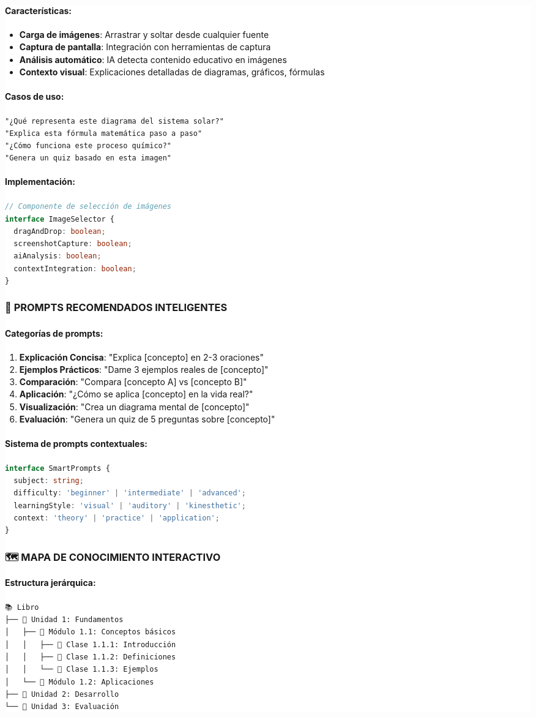#### Características:
- **Carga de imágenes**: Arrastrar y soltar desde cualquier fuente
- **Captura de pantalla**: Integración con herramientas de captura
- **Análisis automático**: IA detecta contenido educativo en imágenes
- **Contexto visual**: Explicaciones detalladas de diagramas, gráficos, fórmulas

#### Casos de uso:
```
"¿Qué representa este diagrama del sistema solar?"
"Explica esta fórmula matemática paso a paso"
"¿Cómo funciona este proceso químico?"
"Genera un quiz basado en esta imagen"
```

#### Implementación:
```typescript
// Componente de selección de imágenes
interface ImageSelector {
  dragAndDrop: boolean;
  screenshotCapture: boolean;
  aiAnalysis: boolean;
  contextIntegration: boolean;
}
```

### 🎯 **PROMPTS RECOMENDADOS INTELIGENTES**

#### Categorías de prompts:
1. **Explicación Concisa**: "Explica [concepto] en 2-3 oraciones"
2. **Ejemplos Prácticos**: "Dame 3 ejemplos reales de [concepto]"
3. **Comparación**: "Compara [concepto A] vs [concepto B]"
4. **Aplicación**: "¿Cómo se aplica [concepto] en la vida real?"
5. **Visualización**: "Crea un diagrama mental de [concepto]"
6. **Evaluación**: "Genera un quiz de 5 preguntas sobre [concepto]"

#### Sistema de prompts contextuales:
```typescript
interface SmartPrompts {
  subject: string;
  difficulty: 'beginner' | 'intermediate' | 'advanced';
  learningStyle: 'visual' | 'auditory' | 'kinesthetic';
  context: 'theory' | 'practice' | 'application';
}
```

### 🗺️ **MAPA DE CONOCIMIENTO INTERACTIVO**

#### Estructura jerárquica:
```
📚 Libro
├── 📖 Unidad 1: Fundamentos
│   ├── 📝 Módulo 1.1: Conceptos básicos
│   │   ├── 🎯 Clase 1.1.1: Introducción
│   │   ├── 🎯 Clase 1.1.2: Definiciones
│   │   └── 🎯 Clase 1.1.3: Ejemplos
│   └── 📝 Módulo 1.2: Aplicaciones
├── 📖 Unidad 2: Desarrollo
└── 📖 Unidad 3: Evaluación
```
